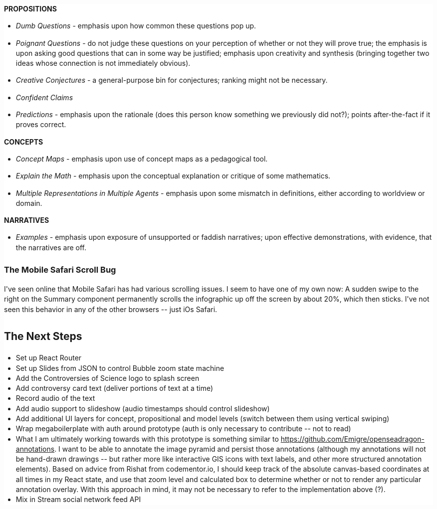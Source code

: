 **PROPOSITIONS**

- *Dumb Questions* - emphasis upon how common these questions pop up.

- *Poignant Questions* - do not judge these questions on your perception of whether or not they will prove true; the emphasis is upon asking good questions that can in some way be justified; emphasis upon creativity and synthesis (bringing together two ideas whose connection is not immediately obvious).

- *Creative Conjectures* - a general-purpose bin for conjectures; ranking might not be necessary.

- *Confident Claims*

- *Predictions* - emphasis upon the rationale (does this person know something we previously did not?); points after-the-fact if it proves correct.

**CONCEPTS**

- *Concept Maps* - emphasis upon use of concept maps as a pedagogical tool.

- *Explain the Math* - emphasis upon the conceptual explanation or critique of some mathematics.

- *Multiple Representations in Multiple Agents* - emphasis upon some mismatch in definitions, either according to worldview or domain.

**NARRATIVES**

- *Examples* - emphasis upon exposure of unsupported or faddish narratives; upon effective demonstrations, with evidence, that the narratives are off.

### The Mobile Safari Scroll Bug

I've seen online that Mobile Safari has had various scrolling issues.  I seem to have one of my own now: A sudden swipe to the right on the Summary component permanently scrolls the infographic up off the screen by about 20%, which then sticks.  I've not seen this behavior in any of the other browsers -- just iOs Safari.

## The Next Steps

- Set up React Router
- Set up Slides from JSON to control Bubble zoom state machine
- Add the Controversies of Science logo to splash screen
- Add controversy card text (deliver portions of text at a time)
- Record audio of the text
- Add audio support to slideshow (audio timestamps should control slideshow)
- Add additional UI layers for concept, propositional and model levels (switch between them using vertical swiping)
- Wrap megaboilerplate with auth around prototype (auth is only necessary to contribute -- not to read)
- What I am ultimately working towards with this prototype is something similar to https://github.com/Emigre/openseadragon-annotations.  I want to be able to annotate the image pyramid and persist those annotations (although my annotations will not be hand-drawn drawings -- but rather more like interactive GIS icons with text labels, and other more structured annotation elements).  Based on advice from Rishat from codementor.io, I should keep track of the absolute canvas-based coordinates at all times in my React state, and use that zoom level and calculated box to determine whether or not to render any particular annotation overlay.  With this approach in mind, it may not be necessary to refer to the implementation above (?).
- Mix in Stream social network feed API
